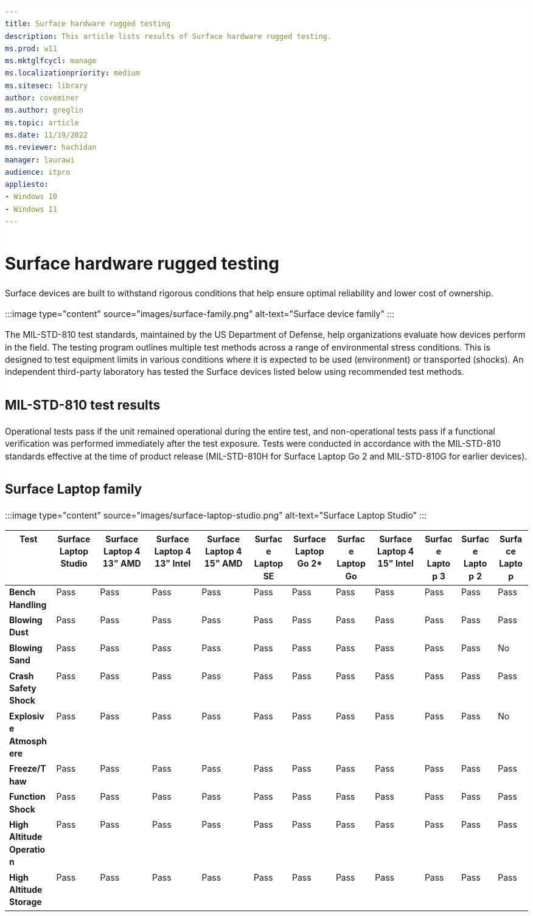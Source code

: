 ```yaml
---
title: Surface hardware rugged testing
description: This article lists results of Surface hardware rugged testing.
ms.prod: w11
ms.mktglfcycl: manage
ms.localizationpriority: medium
ms.sitesec: library
author: coveminer
ms.author: greglin
ms.topic: article
ms.date: 11/19/2022
ms.reviewer: hachidan
manager: laurawi
audience: itpro
appliesto:
- Windows 10
- Windows 11
---
```


# Surface hardware rugged testing

Surface devices are built to withstand rigorous conditions that help ensure optimal reliability and lower cost of ownership.

:::image type="content" source="images/surface-family.png" alt-text="Surface device family" :::

The MIL-STD-810 test standards, maintained by the US Department of Defense, help organizations evaluate how devices perform in the field. The testing program outlines multiple test methods across a range of environmental stress conditions. This is designed to test equipment limits in various conditions where it is expected to be used (environment) or transported (shocks). An independent third-party laboratory has tested the Surface devices listed below using recommended test methods. 

## MIL-STD-810 test results

Operational tests pass if the unit remained operational during the entire test, and non-operational tests pass if a functional verification was performed immediately after the test exposure. Tests were conducted in accordance with the MIL-STD-810 standards effective at the time of product release (MIL-STD-810H for Surface Laptop Go 2 and MIL-STD-810G for earlier devices).

## Surface Laptop family

:::image type="content" source="images/surface-laptop-studio.png" alt-text="Surface Laptop Studio" :::

| Test                                      | Surface Laptop Studio | Surface Laptop 4 13” AMD | Surface Laptop 4 13” Intel | Surface Laptop 4 15” AMD | Surface Laptop SE | Surface Laptop Go 2* | Surface Laptop Go | Surface Laptop 4 15” Intel | Surface Laptop 3 | Surface Laptop 2 | Surface Laptop |
| ----------------------------------------- | --------------------- | ------------------------ | -------------------------- | ------------------------ | ----------------- | -------------------- | ----------------- | -------------------------- | ---------------- | ---------------- | -------------- |
| **Bench Handling**                        | Pass                  | Pass                     | Pass                       | Pass                     | Pass              | Pass                 | Pass              | Pass                       | Pass             | Pass             | Pass           |
| **Blowing Dust**                          | Pass                  | Pass                     | Pass                       | Pass                     | Pass              | Pass                 | Pass              | Pass                       | Pass             | Pass             | Pass           |
| **Blowing Sand**                          | Pass                  | Pass                     | Pass                       | Pass                     | Pass              | Pass                 | Pass              | Pass                       | Pass             | Pass             | No             |
| **Crash Safety Shock**                    | Pass                  | Pass                     | Pass                       | Pass                     | Pass              | Pass                 | Pass              | Pass                       | Pass             | Pass             | Pass           |
| **Explosive Atmosphere**                  | Pass                  | Pass                     | Pass                       | Pass                     | Pass              | Pass                 | Pass              | Pass                       | Pass             | Pass             | No             |
| **Freeze/Thaw**                           | Pass                  | Pass                     | Pass                       | Pass                     | Pass              | Pass                 | Pass              | Pass                       | Pass             | Pass             | Pass           |
| **Function Shock**                        | Pass                  | Pass                     | Pass                       | Pass                     | Pass              | Pass                 | Pass              | Pass                       | Pass             | Pass             | Pass           |
| **High Altitude Operation**               | Pass                  | Pass                     | Pass                       | Pass                     | Pass              | Pass                 | Pass              | Pass                       | Pass             | Pass             | Pass           |
| **High Altitude Storage**                 | Pass                  | Pass                     | Pass                       | Pass                     | Pass              | Pass                 | Pass              | Pass                       | Pass             | Pass             | Pass           |